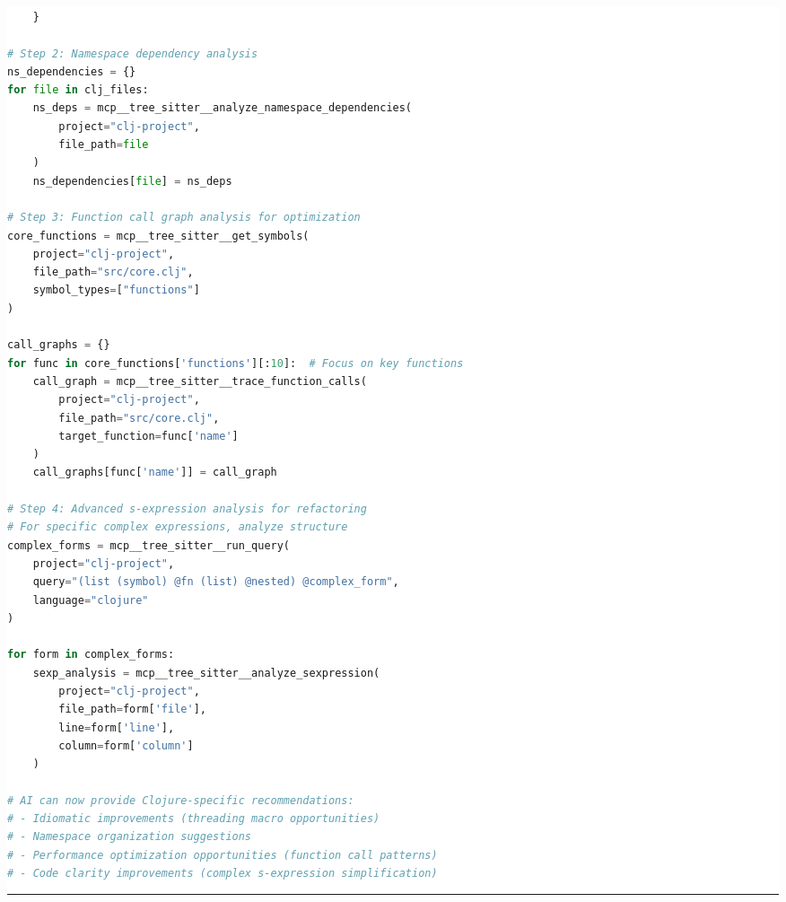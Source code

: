 ```python
    }

# Step 2: Namespace dependency analysis
ns_dependencies = {}
for file in clj_files:
    ns_deps = mcp__tree_sitter__analyze_namespace_dependencies(
        project="clj-project",
        file_path=file
    )
    ns_dependencies[file] = ns_deps

# Step 3: Function call graph analysis for optimization
core_functions = mcp__tree_sitter__get_symbols(
    project="clj-project",
    file_path="src/core.clj",
    symbol_types=["functions"]  
)

call_graphs = {}
for func in core_functions['functions'][:10]:  # Focus on key functions
    call_graph = mcp__tree_sitter__trace_function_calls(
        project="clj-project",
        file_path="src/core.clj",
        target_function=func['name']
    )
    call_graphs[func['name']] = call_graph

# Step 4: Advanced s-expression analysis for refactoring
# For specific complex expressions, analyze structure
complex_forms = mcp__tree_sitter__run_query(
    project="clj-project",
    query="(list (symbol) @fn (list) @nested) @complex_form",
    language="clojure"
)

for form in complex_forms:
    sexp_analysis = mcp__tree_sitter__analyze_sexpression(
        project="clj-project",
        file_path=form['file'],
        line=form['line'],
        column=form['column']
    )

# AI can now provide Clojure-specific recommendations:
# - Idiomatic improvements (threading macro opportunities)
# - Namespace organization suggestions
# - Performance optimization opportunities (function call patterns)
# - Code clarity improvements (complex s-expression simplification)
```

---
